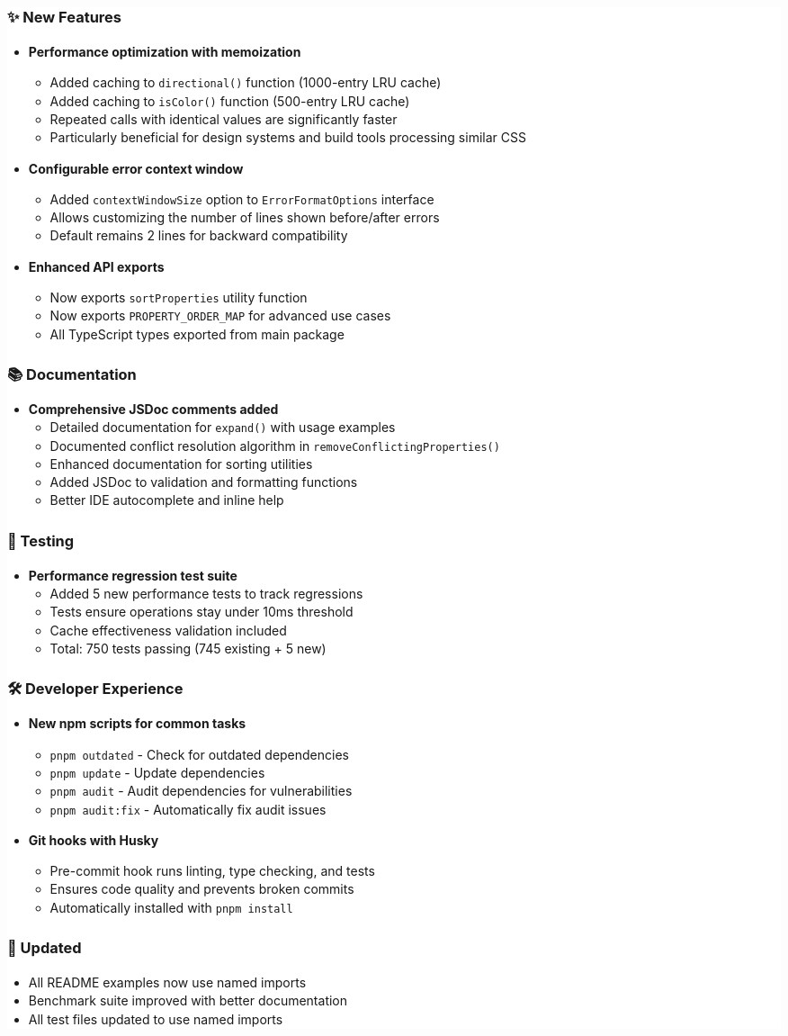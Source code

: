 ### ✨ New Features

- **Performance optimization with memoization**
  - Added caching to `directional()` function (1000-entry LRU cache)
  - Added caching to `isColor()` function (500-entry LRU cache)
  - Repeated calls with identical values are significantly faster
  - Particularly beneficial for design systems and build tools processing similar CSS

- **Configurable error context window**
  - Added `contextWindowSize` option to `ErrorFormatOptions` interface
  - Allows customizing the number of lines shown before/after errors
  - Default remains 2 lines for backward compatibility

- **Enhanced API exports**
  - Now exports `sortProperties` utility function
  - Now exports `PROPERTY_ORDER_MAP` for advanced use cases
  - All TypeScript types exported from main package

### 📚 Documentation

- **Comprehensive JSDoc comments added**
  - Detailed documentation for `expand()` with usage examples
  - Documented conflict resolution algorithm in `removeConflictingProperties()`
  - Enhanced documentation for sorting utilities
  - Added JSDoc to validation and formatting functions
  - Better IDE autocomplete and inline help

### 🧪 Testing

- **Performance regression test suite**
  - Added 5 new performance tests to track regressions
  - Tests ensure operations stay under 10ms threshold
  - Cache effectiveness validation included
  - Total: 750 tests passing (745 existing + 5 new)

### 🛠️ Developer Experience

- **New npm scripts for common tasks**
  - `pnpm outdated` - Check for outdated dependencies
  - `pnpm update` - Update dependencies
  - `pnpm audit` - Audit dependencies for vulnerabilities
  - `pnpm audit:fix` - Automatically fix audit issues

- **Git hooks with Husky**
  - Pre-commit hook runs linting, type checking, and tests
  - Ensures code quality and prevents broken commits
  - Automatically installed with `pnpm install`

### 📝 Updated

- All README examples now use named imports
- Benchmark suite improved with better documentation
- All test files updated to use named imports
